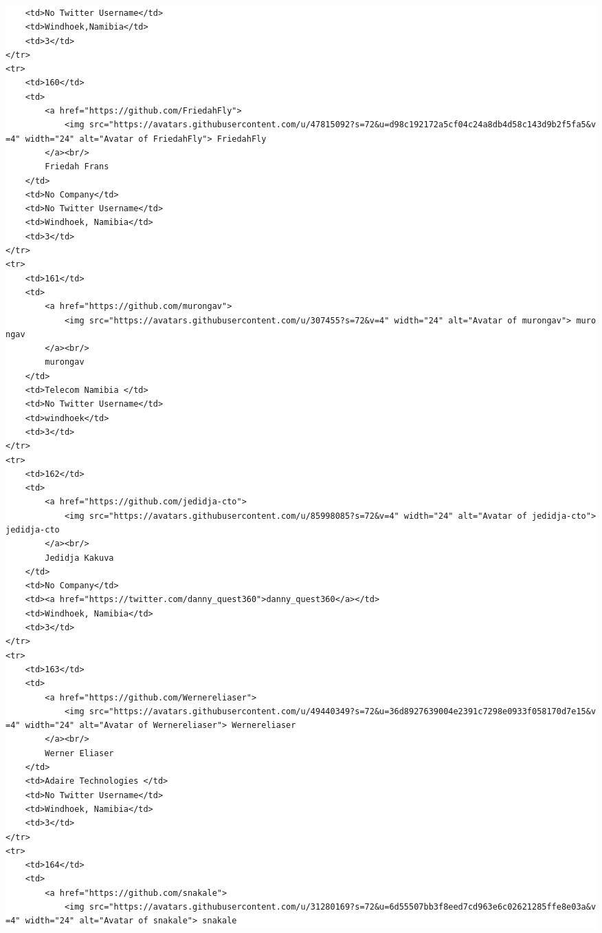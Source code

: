 		<td>No Twitter Username</td>
		<td>Windhoek,Namibia</td>
		<td>3</td>
	</tr>
	<tr>
		<td>160</td>
		<td>
			<a href="https://github.com/FriedahFly">
				<img src="https://avatars.githubusercontent.com/u/47815092?s=72&u=d98c192172a5cf04c24a8db4d58c143d9b2f5fa5&v=4" width="24" alt="Avatar of FriedahFly"> FriedahFly
			</a><br/>
			Friedah Frans
		</td>
		<td>No Company</td>
		<td>No Twitter Username</td>
		<td>Windhoek, Namibia</td>
		<td>3</td>
	</tr>
	<tr>
		<td>161</td>
		<td>
			<a href="https://github.com/murongav">
				<img src="https://avatars.githubusercontent.com/u/307455?s=72&v=4" width="24" alt="Avatar of murongav"> murongav
			</a><br/>
			murongav
		</td>
		<td>Telecom Namibia </td>
		<td>No Twitter Username</td>
		<td>windhoek</td>
		<td>3</td>
	</tr>
	<tr>
		<td>162</td>
		<td>
			<a href="https://github.com/jedidja-cto">
				<img src="https://avatars.githubusercontent.com/u/85998085?s=72&v=4" width="24" alt="Avatar of jedidja-cto"> jedidja-cto
			</a><br/>
			Jedidja Kakuva
		</td>
		<td>No Company</td>
		<td><a href="https://twitter.com/danny_quest360">danny_quest360</a></td>
		<td>Windhoek, Namibia</td>
		<td>3</td>
	</tr>
	<tr>
		<td>163</td>
		<td>
			<a href="https://github.com/Wernereliaser">
				<img src="https://avatars.githubusercontent.com/u/49440349?s=72&u=36d8927639004e2391c7298e0933f058170d7e15&v=4" width="24" alt="Avatar of Wernereliaser"> Wernereliaser
			</a><br/>
			Werner Eliaser 
		</td>
		<td>Adaire Technologies </td>
		<td>No Twitter Username</td>
		<td>Windhoek, Namibia</td>
		<td>3</td>
	</tr>
	<tr>
		<td>164</td>
		<td>
			<a href="https://github.com/snakale">
				<img src="https://avatars.githubusercontent.com/u/31280169?s=72&u=6d55507bb3f8eed7cd963e6c02621285ffe8e03a&v=4" width="24" alt="Avatar of snakale"> snakale